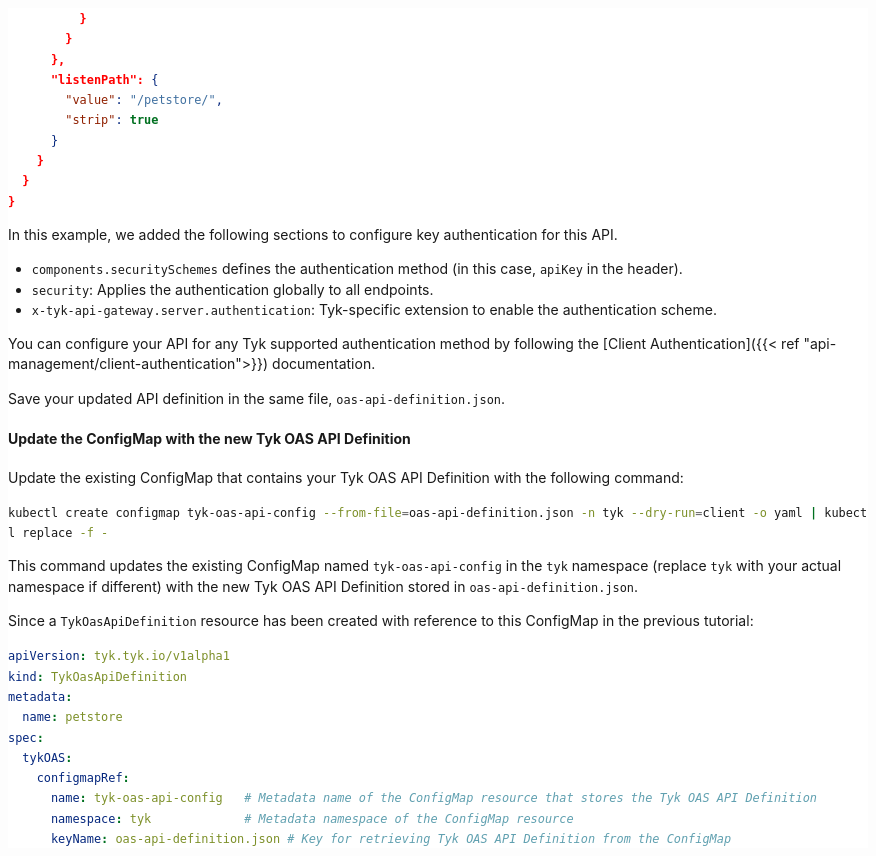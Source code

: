 ```json {hl_lines=["8-14","16-20","33-40"],linenos=true}
          }
        }
      },
      "listenPath": {
        "value": "/petstore/",
        "strip": true
      }
    }
  }
}
```

In this example, we added the following sections to configure key authentication for this API. 

- `components.securitySchemes` defines the authentication method (in this case, `apiKey` in the header).
- `security`: Applies the authentication globally to all endpoints.
- `x-tyk-api-gateway.server.authentication`: Tyk-specific extension to enable the authentication scheme.

You can configure your API for any Tyk supported authentication method by following the [Client Authentication]({{< ref "api-management/client-authentication">}}) documentation.

Save your updated API definition in the same file, `oas-api-definition.json`.

#### Update the ConfigMap with the new Tyk OAS API Definition

Update the existing ConfigMap that contains your Tyk OAS API Definition with the following command:

```sh
kubectl create configmap tyk-oas-api-config --from-file=oas-api-definition.json -n tyk --dry-run=client -o yaml | kubectl replace -f -
```

This command updates the existing ConfigMap named `tyk-oas-api-config` in the `tyk` namespace (replace `tyk` with your actual namespace if different) with the new Tyk OAS API Definition stored in `oas-api-definition.json`.

Since a `TykOasApiDefinition` resource has been created with reference to this ConfigMap in the previous tutorial:

```yaml
apiVersion: tyk.tyk.io/v1alpha1
kind: TykOasApiDefinition
metadata:
  name: petstore
spec:
  tykOAS:
    configmapRef:
      name: tyk-oas-api-config   # Metadata name of the ConfigMap resource that stores the Tyk OAS API Definition
      namespace: tyk             # Metadata namespace of the ConfigMap resource
      keyName: oas-api-definition.json # Key for retrieving Tyk OAS API Definition from the ConfigMap
```
